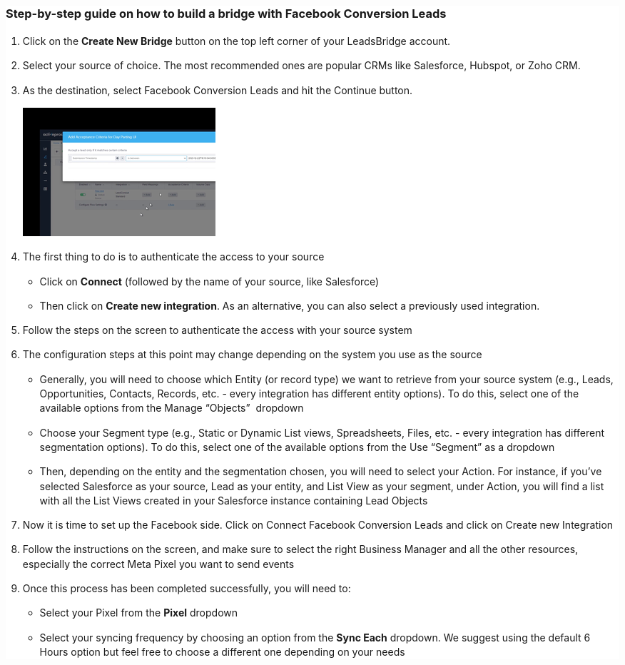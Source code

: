 ### Step-by-step guide on how to build a bridge with Facebook Conversion Leads

01. Click on the **Create New Bridge** button on the top left corner of your LeadsBridge account.

02. Select your source of choice. The most recommended ones are popular CRMs like Salesforce, Hubspot, or Zoho CRM.

03. As the destination, select Facebook Conversion Leads and hit the Continue button.




    ![](images/image-1.png)
04. The first thing to do is to authenticate the access to your source

    - Click on **Connect** (followed by the name of your source, like Salesforce)

    - Then click on **Create new integration**. As an alternative, you can also select a previously used integration.
05. Follow the steps on the screen to authenticate the access with your source system

06. The configuration steps at this point may change depending on the system you use as the source

    - Generally, you will need to choose which Entity (or record type) we want to retrieve from your source system (e.g., Leads, Opportunities, Contacts, Records, etc. - every integration has different entity options). To do this, select one of the available options from the Manage “Objects”  dropdown

    - Choose your Segment type (e.g., Static or Dynamic List views, Spreadsheets, Files, etc. - every integration has different segmentation options). To do this, select one of the available options from the Use “Segment” as a dropdown

    - Then, depending on the entity and the segmentation chosen, you will need to select your Action. For instance, if you’ve selected Salesforce as your source, Lead as your entity, and List View as your segment, under Action, you will find a list with all the List Views created in your Salesforce instance containing Lead Objects
07. Now it is time to set up the Facebook side. Click on Connect Facebook Conversion Leads and click on Create new Integration

08. Follow the instructions on the screen, and make sure to select the right Business Manager and all the other resources, especially the correct Meta Pixel you want to send events

09. Once this process has been completed successfully, you will need to:

    - Select your Pixel from the **Pixel** dropdown

    - Select your syncing frequency by choosing an option from the **Sync Each** dropdown. We suggest using the default 6 Hours option but feel free to choose a different one depending on your needs

